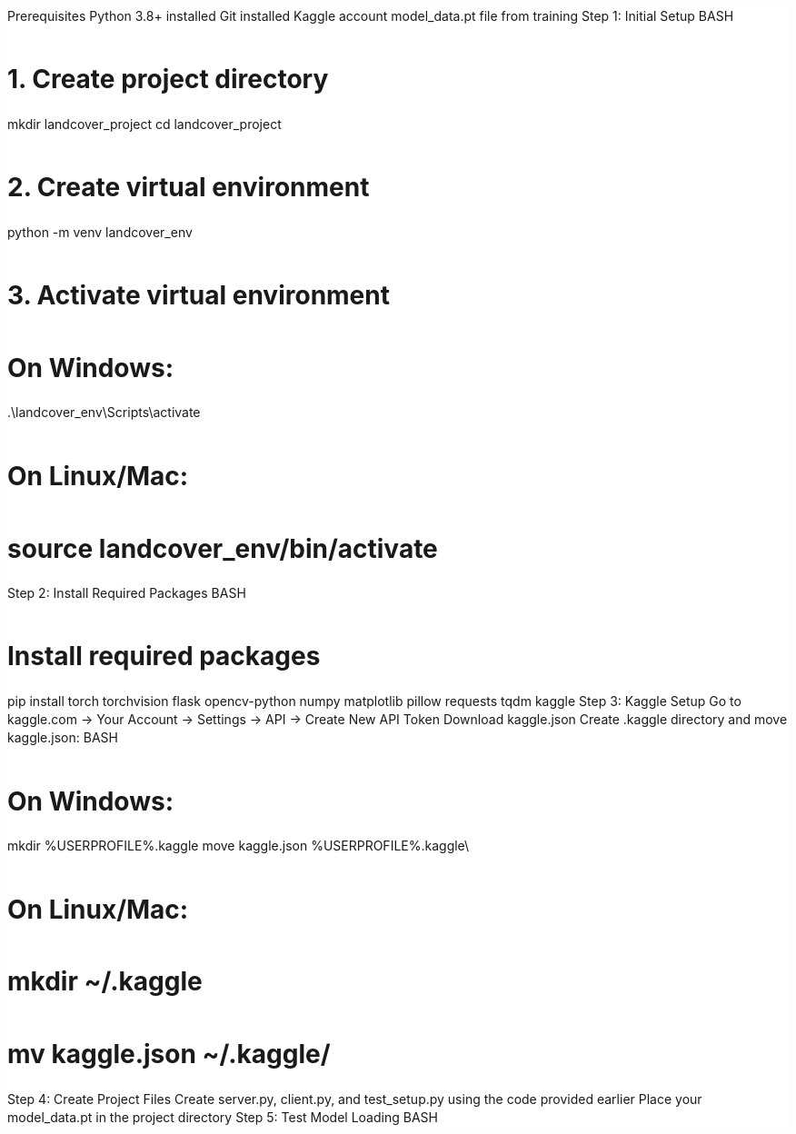 Prerequisites
Python 3.8+ installed
Git installed
Kaggle account
model_data.pt file from training
Step 1: Initial Setup
BASH

# 1. Create project directory
mkdir landcover_project
cd landcover_project

# 2. Create virtual environment
python -m venv landcover_env

# 3. Activate virtual environment
# On Windows:
.\landcover_env\Scripts\activate
# On Linux/Mac:
# source landcover_env/bin/activate
Step 2: Install Required Packages
BASH

# Install required packages
pip install torch torchvision flask opencv-python numpy matplotlib pillow requests tqdm kaggle
Step 3: Kaggle Setup
Go to kaggle.com → Your Account → Settings → API → Create New API Token
Download kaggle.json
Create .kaggle directory and move kaggle.json:
BASH

# On Windows:
mkdir %USERPROFILE%\.kaggle
move kaggle.json %USERPROFILE%\.kaggle\

# On Linux/Mac:
# mkdir ~/.kaggle
# mv kaggle.json ~/.kaggle/
Step 4: Create Project Files
Create server.py, client.py, and test_setup.py using the code provided earlier
Place your model_data.pt in the project directory
Step 5: Test Model Loading
BASH
